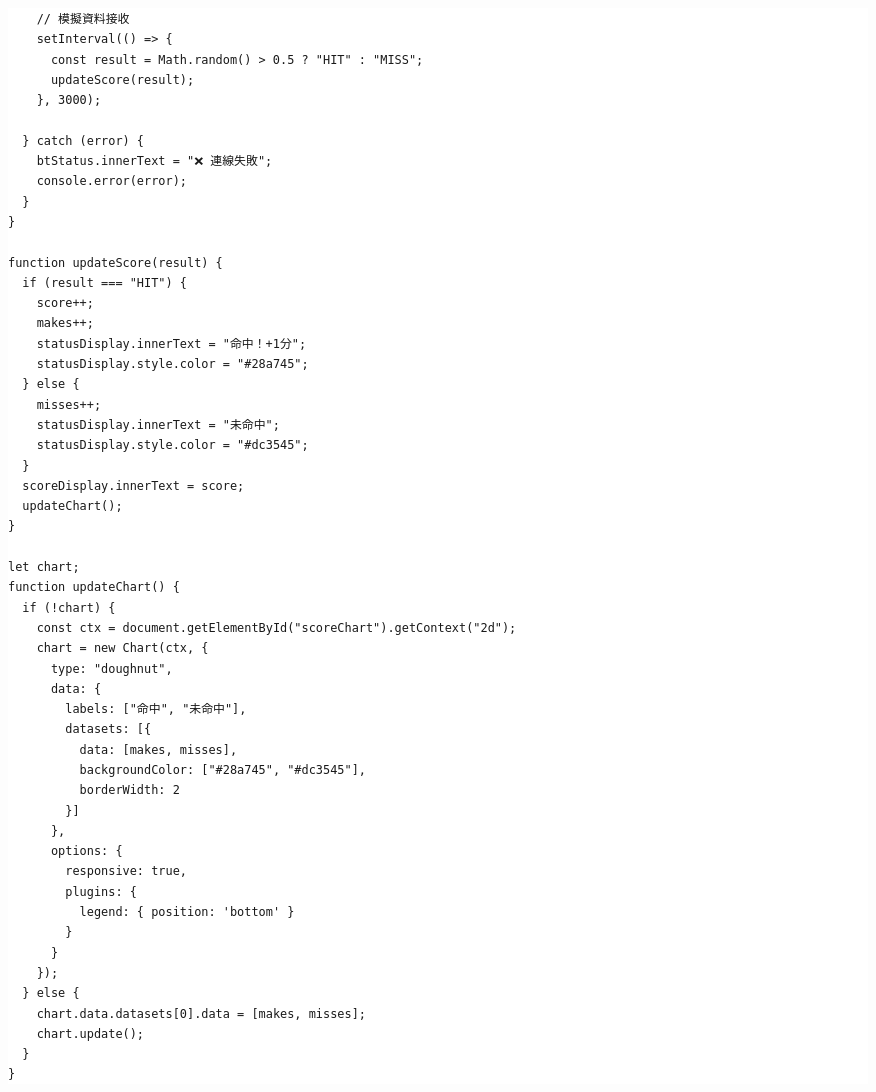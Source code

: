         // 模擬資料接收
        setInterval(() => {
          const result = Math.random() > 0.5 ? "HIT" : "MISS";
          updateScore(result);
        }, 3000);

      } catch (error) {
        btStatus.innerText = "❌ 連線失敗";
        console.error(error);
      }
    }

    function updateScore(result) {
      if (result === "HIT") {
        score++;
        makes++;
        statusDisplay.innerText = "命中！+1分";
        statusDisplay.style.color = "#28a745";
      } else {
        misses++;
        statusDisplay.innerText = "未命中";
        statusDisplay.style.color = "#dc3545";
      }
      scoreDisplay.innerText = score;
      updateChart();
    }

    let chart;
    function updateChart() {
      if (!chart) {
        const ctx = document.getElementById("scoreChart").getContext("2d");
        chart = new Chart(ctx, {
          type: "doughnut",
          data: {
            labels: ["命中", "未命中"],
            datasets: [{
              data: [makes, misses],
              backgroundColor: ["#28a745", "#dc3545"],
              borderWidth: 2
            }]
          },
          options: {
            responsive: true,
            plugins: {
              legend: { position: 'bottom' }
            }
          }
        });
      } else {
        chart.data.datasets[0].data = [makes, misses];
        chart.update();
      }
    }
  </script>
</body>
</html>

